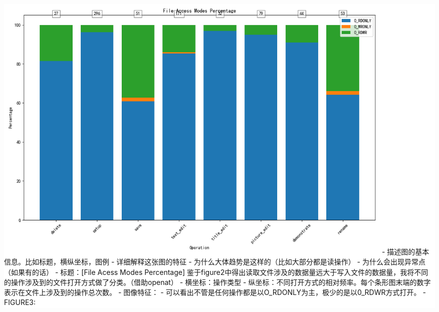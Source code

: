    <img src="figure6_r-1.png" width="750" height="500">
      	- 描述图的基本信息。比如标题，横纵坐标，图例
	- 详细解释这张图的特征
		- 为什么大体趋势是这样的（比如大部分都是读操作）
		- 为什么会出现异常点（如果有的话）
	- 标题：[File Acess Modes Percentage] 鉴于figure2中得出读取文件涉及的数据量远大于写入文件的数据量，我将不同的操作涉及到的文件打开方式做了分类。（借助openat）
	- 横坐标：操作类型
	- 纵坐标：不同打开方式的相对频率。每个条形图末端的数字表示在文件上涉及到的操作总次数。
	- 图像特征： 
	  - 可以看出不管是任何操作都是以O_RDONLY为主，极少的是以0_RDWR方式打开。 
- FIGURE3: